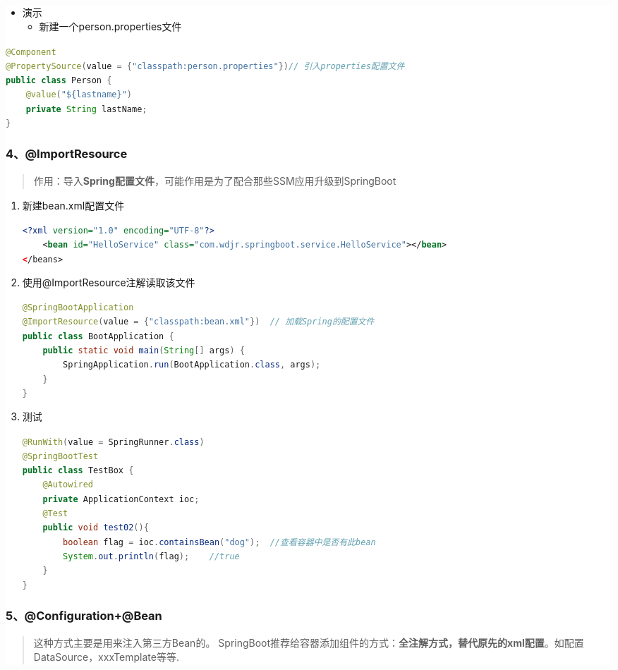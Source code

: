 - 演示
  - 新建一个person.properties文件

```java
@Component
@PropertySource(value = {"classpath:person.properties"})// 引入properties配置文件
public class Person {
    @value("${lastname}")
    private String lastName;
}
```

### 4、@ImportResource

> 作用：导入**Spring配置文件**，可能作用是为了配合那些SSM应用升级到SpringBoot

1. 新建bean.xml配置文件

    ```xml
    <?xml version="1.0" encoding="UTF-8"?>
        <bean id="HelloService" class="com.wdjr.springboot.service.HelloService"></bean>
    </beans>
    ```

2. 使用@ImportResource注解读取该文件

   ```java
   @SpringBootApplication
   @ImportResource(value = {"classpath:bean.xml"})	// 加载Spring的配置文件
   public class BootApplication {
       public static void main(String[] args) {
           SpringApplication.run(BootApplication.class, args);
       }
   }
   ```

3. 测试

   ```java
   @RunWith(value = SpringRunner.class)
   @SpringBootTest
   public class TestBox {
       @Autowired
       private ApplicationContext ioc;
       @Test
       public void test02(){
           boolean flag = ioc.containsBean("dog");	//查看容器中是否有此bean
           System.out.println(flag);	//true
       }
   }
   ```

### 5、**@Configuration+@Bean**

>
> 这种方式主要是用来注入第三方Bean的。
> SpringBoot推荐给容器添加组件的方式：**全注解方式，替代原先的xml配置**。如配置DataSource，xxxTemplate等等.
